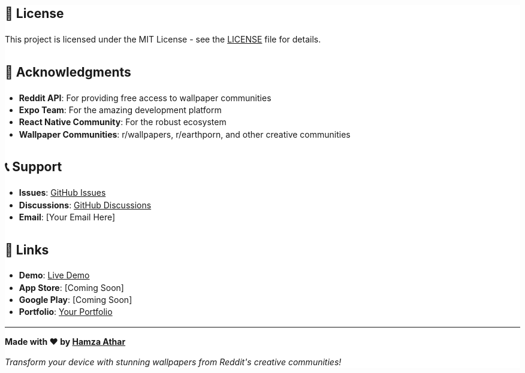 ## 📄 License

This project is licensed under the MIT License - see the [LICENSE](LICENSE) file for details.

## 🙏 Acknowledgments

- **Reddit API**: For providing free access to wallpaper communities
- **Expo Team**: For the amazing development platform
- **React Native Community**: For the robust ecosystem
- **Wallpaper Communities**: r/wallpapers, r/earthporn, and other creative communities

## 📞 Support

- **Issues**: [GitHub Issues](https://github.com/Hamza-Athar1/reddit-wallpaper-app/issues)
- **Discussions**: [GitHub Discussions](https://github.com/Hamza-Athar1/reddit-wallpaper-app/discussions)
- **Email**: [Your Email Here]

## 🔗 Links

- **Demo**: [Live Demo](your-demo-link)
- **App Store**: [Coming Soon]
- **Google Play**: [Coming Soon]
- **Portfolio**: [Your Portfolio](your-portfolio-link)

---

**Made with ❤️ by [Hamza Athar](https://github.com/Hamza-Athar1)**

_Transform your device with stunning wallpapers from Reddit's creative communities!_
